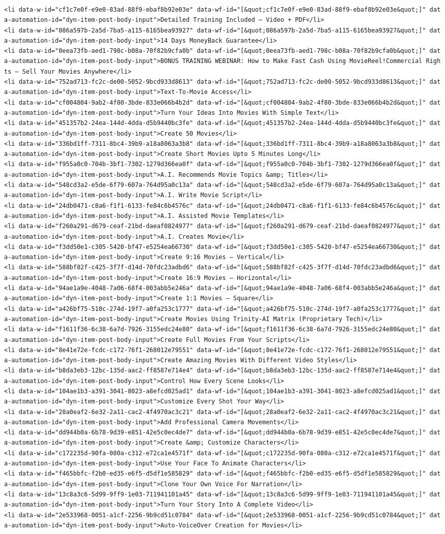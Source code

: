 	<li data-w-id="cf1c7e0f-e9e0-83ad-88f9-ebaf8b92e03e" data-wf-id="[&quot;cf1c7e0f-e9e0-83ad-88f9-ebaf8b92e03e&quot;]" data-automation-id="dyn-item-post-body-input">Detailed Training Included – Video + PDF</li>
	<li data-w-id="086a597b-2a5d-7ba5-a115-6165bea93927" data-wf-id="[&quot;086a597b-2a5d-7ba5-a115-6165bea93927&quot;]" data-automation-id="dyn-item-post-body-input">14 Days MoneyBack Guarantee</li>
	<li data-w-id="0eea73fb-aed1-798c-b08a-70f82b9cfa0b" data-wf-id="[&quot;0eea73fb-aed1-798c-b08a-70f82b9cfa0b&quot;]" data-automation-id="dyn-item-post-body-input">BONUS TRAINING WEBINAR: How to Make Fast Cash Using MovieReel!Commercial Rights – Sell Your Movies Anywhere</li>
	<li data-w-id="752ad713-fc2c-de00-5052-9bcd933d8613" data-wf-id="[&quot;752ad713-fc2c-de00-5052-9bcd933d8613&quot;]" data-automation-id="dyn-item-post-body-input">Text-To-Movie Access</li>
	<li data-w-id="cf004804-9ab2-4f80-3bde-833e066b4b2d" data-wf-id="[&quot;cf004804-9ab2-4f80-3bde-833e066b4b2d&quot;]" data-automation-id="dyn-item-post-body-input">Turn Your Ideas Into Movies With Simple Text</li>
	<li data-w-id="451357b2-24ea-144d-4dda-d5b9440bc3fe" data-wf-id="[&quot;451357b2-24ea-144d-4dda-d5b9440bc3fe&quot;]" data-automation-id="dyn-item-post-body-input">Create 50 Movies</li>
	<li data-w-id="336bd1ff-7311-8bc4-39b9-a18a8063a3b8" data-wf-id="[&quot;336bd1ff-7311-8bc4-39b9-a18a8063a3b8&quot;]" data-automation-id="dyn-item-post-body-input">Create Short Movies Upto 5 Minutes Long</li>
	<li data-w-id="f955a0c0-704b-3bf1-7302-1279d366ea0f" data-wf-id="[&quot;f955a0c0-704b-3bf1-7302-1279d366ea0f&quot;]" data-automation-id="dyn-item-post-body-input">A.I. Recommends Movie Topics &amp; Titles</li>
	<li data-w-id="548cd3a2-e5de-6f79-607a-764d95a0c13a" data-wf-id="[&quot;548cd3a2-e5de-6f79-607a-764d95a0c13a&quot;]" data-automation-id="dyn-item-post-body-input">A.I. Write Movie Script</li>
	<li data-w-id="24db0471-c8a6-f1f1-6133-fe84c6b4576c" data-wf-id="[&quot;24db0471-c8a6-f1f1-6133-fe84c6b4576c&quot;]" data-automation-id="dyn-item-post-body-input">A.I. Assisted Movie Templates</li>
	<li data-w-id="f260a291-d679-ceaf-21bd-daeaf0824977" data-wf-id="[&quot;f260a291-d679-ceaf-21bd-daeaf0824977&quot;]" data-automation-id="dyn-item-post-body-input">A.I. Creates Movie</li>
	<li data-w-id="f3dd50e1-c305-5420-bf47-e5254ea66730" data-wf-id="[&quot;f3dd50e1-c305-5420-bf47-e5254ea66730&quot;]" data-automation-id="dyn-item-post-body-input">Create 9:16 Movies – Vertical</li>
	<li data-w-id="588bf82f-c425-3f7f-d14d-70fdc23adbd6" data-wf-id="[&quot;588bf82f-c425-3f7f-d14d-70fdc23adbd6&quot;]" data-automation-id="dyn-item-post-body-input">Create 16:9 Movies – Horizontal</li>
	<li data-w-id="94ae1a9e-4048-7a06-68f4-003abb5e246a" data-wf-id="[&quot;94ae1a9e-4048-7a06-68f4-003abb5e246a&quot;]" data-automation-id="dyn-item-post-body-input">Create 1:1 Movies – Square</li>
	<li data-w-id="a426bf75-510c-274d-19f7-a0fa253c1777" data-wf-id="[&quot;a426bf75-510c-274d-19f7-a0fa253c1777&quot;]" data-automation-id="dyn-item-post-body-input">Create Movies Using Trinity-AI Matrix (Proprietary Tech)</li>
	<li data-w-id="f1611f36-6c38-6a7d-7926-3155edc24e80" data-wf-id="[&quot;f1611f36-6c38-6a7d-7926-3155edc24e80&quot;]" data-automation-id="dyn-item-post-body-input">Create Full Movies From Your Scripts</li>
	<li data-w-id="8e41e72e-fcdc-c172-76f1-268012e79551" data-wf-id="[&quot;8e41e72e-fcdc-c172-76f1-268012e79551&quot;]" data-automation-id="dyn-item-post-body-input">Create Amazing Movies With Different Video Styles</li>
	<li data-w-id="b8da3eb3-12bc-135d-aac2-ff8587e714e4" data-wf-id="[&quot;b8da3eb3-12bc-135d-aac2-ff8587e714e4&quot;]" data-automation-id="dyn-item-post-body-input">Control How Every Scene Looks</li>
	<li data-w-id="104ae1b3-a391-3041-8023-a8efcd025ad1" data-wf-id="[&quot;104ae1b3-a391-3041-8023-a8efcd025ad1&quot;]" data-automation-id="dyn-item-post-body-input">Customize Every Shot Your Way</li>
	<li data-w-id="28a0eaf2-6e32-2a11-cac2-4f4970ac3c21" data-wf-id="[&quot;28a0eaf2-6e32-2a11-cac2-4f4970ac3c21&quot;]" data-automation-id="dyn-item-post-body-input">Add Professional Camera Movements</li>
	<li data-w-id="dd944b0a-6b78-9d39-e851-42e5c0ec4de7" data-wf-id="[&quot;dd944b0a-6b78-9d39-e851-42e5c0ec4de7&quot;]" data-automation-id="dyn-item-post-body-input">Create &amp; Customize Characters</li>
	<li data-w-id="c172235d-90fa-080a-c312-e72ca1e4571f" data-wf-id="[&quot;c172235d-90fa-080a-c312-e72ca1e4571f&quot;]" data-automation-id="dyn-item-post-body-input">Use Your Face To Animate Characters</li>
	<li data-w-id="f465bbfc-f2b0-ed35-e6f5-d5df1e585829" data-wf-id="[&quot;f465bbfc-f2b0-ed35-e6f5-d5df1e585829&quot;]" data-automation-id="dyn-item-post-body-input">Clone Your Own Voice For Narration</li>
	<li data-w-id="13c8a3c6-5d99-9ff9-1e03-711941101a45" data-wf-id="[&quot;13c8a3c6-5d99-9ff9-1e03-711941101a45&quot;]" data-automation-id="dyn-item-post-body-input">Turn Your Story Into A Complete Video</li>
	<li data-w-id="2e533968-0051-a1cf-2256-9b9cd51c0784" data-wf-id="[&quot;2e533968-0051-a1cf-2256-9b9cd51c0784&quot;]" data-automation-id="dyn-item-post-body-input">Auto-VoiceOver Creation for Movies</li>